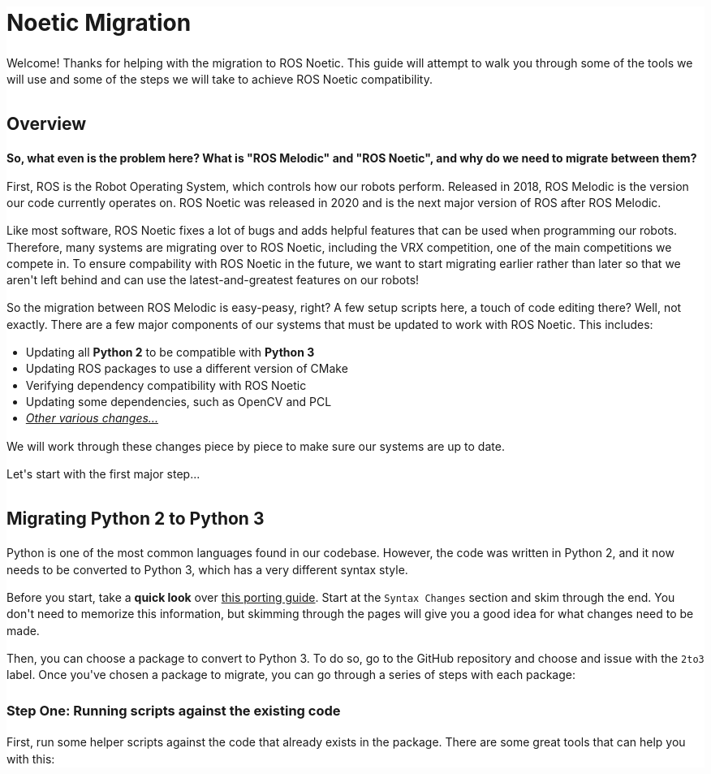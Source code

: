 # Noetic Migration

Welcome! Thanks for helping with the migration to ROS Noetic. This guide will attempt to walk you through some of the tools we will use and some of the steps we will take to achieve ROS Noetic compatibility.

## Overview

**So, what even is the problem here? What is "ROS Melodic" and "ROS Noetic", and why do we need to migrate between them?**

First, ROS is the Robot Operating System, which controls how our robots perform. Released in 2018, ROS Melodic is the version our code currently operates on. ROS Noetic was released in 2020 and is the next major version of ROS after ROS Melodic.

Like most software, ROS Noetic fixes a lot of bugs and adds helpful features that can be used when programming our robots. Therefore, many systems are migrating over to ROS Noetic, including the VRX competition, one of the main competitions we compete in. To ensure compability with ROS Noetic in the future, we want to start migrating earlier rather than later so that we aren't left behind and can use the latest-and-greatest features on our robots!

So the migration between ROS Melodic is easy-peasy, right? A few setup scripts here, a touch of code editing there? Well, not exactly. There are a few major components of our systems that must be updated to work with ROS Noetic. This includes:

* Updating all **Python 2** to be compatible with **Python 3**
* Updating ROS packages to use a different version of CMake
* Verifying dependency compatibility with ROS Noetic
* Updating some dependencies, such as OpenCV and PCL
* *[Other various changes...](http://wiki.ros.org/noetic/Migration)*

We will work through these changes piece by piece to make sure our systems are up to date.

Let's start with the first major step...

## Migrating Python 2 to Python 3

Python is one of the most common languages found in our codebase. However, the code was written in Python 2, and it now needs to be converted to Python 3, which has a very different syntax style.

Before you start, take a **quick look** over [this porting guide](https://portingguide.readthedocs.io/en/latest/index.html). Start at the `Syntax Changes` section and skim through the end. You don't need to memorize this information, but skimming through the pages will give you a good idea for what changes need to be made.

Then, you can choose a package to convert to Python 3. To do so, go to the GitHub repository and choose and issue with the `2to3` label. Once you've chosen a package to migrate, you can go through a series of steps with each package:

### Step One: Running scripts against the existing code

First, run some helper scripts against the code that already exists in the package. There are some great tools that can help you with this:
